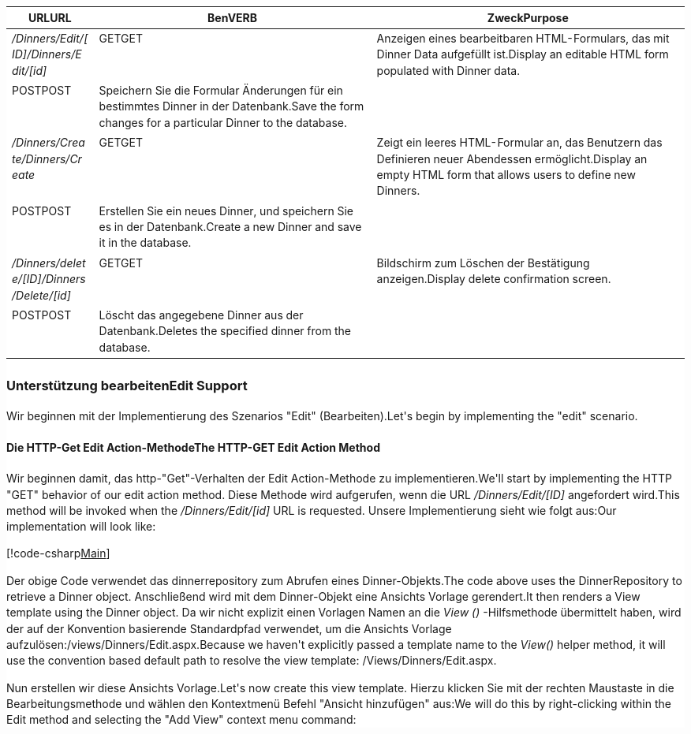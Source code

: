 | <span data-ttu-id="5d902-128">**URL**</span><span class="sxs-lookup"><span data-stu-id="5d902-128">**URL**</span></span> | <span data-ttu-id="5d902-129">**Ben**</span><span class="sxs-lookup"><span data-stu-id="5d902-129">**VERB**</span></span> | <span data-ttu-id="5d902-130">**Zweck**</span><span class="sxs-lookup"><span data-stu-id="5d902-130">**Purpose**</span></span> |
| --- | --- | --- |
| <span data-ttu-id="5d902-131">*/Dinners/Edit/[ID]*</span><span class="sxs-lookup"><span data-stu-id="5d902-131">*/Dinners/Edit/[id]*</span></span> | <span data-ttu-id="5d902-132">GET</span><span class="sxs-lookup"><span data-stu-id="5d902-132">GET</span></span> | <span data-ttu-id="5d902-133">Anzeigen eines bearbeitbaren HTML-Formulars, das mit Dinner Data aufgefüllt ist.</span><span class="sxs-lookup"><span data-stu-id="5d902-133">Display an editable HTML form populated with Dinner data.</span></span> |
| <span data-ttu-id="5d902-134">POST</span><span class="sxs-lookup"><span data-stu-id="5d902-134">POST</span></span> | <span data-ttu-id="5d902-135">Speichern Sie die Formular Änderungen für ein bestimmtes Dinner in der Datenbank.</span><span class="sxs-lookup"><span data-stu-id="5d902-135">Save the form changes for a particular Dinner to the database.</span></span> |
| <span data-ttu-id="5d902-136">*/Dinners/Create*</span><span class="sxs-lookup"><span data-stu-id="5d902-136">*/Dinners/Create*</span></span> | <span data-ttu-id="5d902-137">GET</span><span class="sxs-lookup"><span data-stu-id="5d902-137">GET</span></span> | <span data-ttu-id="5d902-138">Zeigt ein leeres HTML-Formular an, das Benutzern das Definieren neuer Abendessen ermöglicht.</span><span class="sxs-lookup"><span data-stu-id="5d902-138">Display an empty HTML form that allows users to define new Dinners.</span></span> |
| <span data-ttu-id="5d902-139">POST</span><span class="sxs-lookup"><span data-stu-id="5d902-139">POST</span></span> | <span data-ttu-id="5d902-140">Erstellen Sie ein neues Dinner, und speichern Sie es in der Datenbank.</span><span class="sxs-lookup"><span data-stu-id="5d902-140">Create a new Dinner and save it in the database.</span></span> |
| <span data-ttu-id="5d902-141">*/Dinners/delete/[ID]*</span><span class="sxs-lookup"><span data-stu-id="5d902-141">*/Dinners/Delete/[id]*</span></span> | <span data-ttu-id="5d902-142">GET</span><span class="sxs-lookup"><span data-stu-id="5d902-142">GET</span></span> | <span data-ttu-id="5d902-143">Bildschirm zum Löschen der Bestätigung anzeigen.</span><span class="sxs-lookup"><span data-stu-id="5d902-143">Display delete confirmation screen.</span></span> |
| <span data-ttu-id="5d902-144">POST</span><span class="sxs-lookup"><span data-stu-id="5d902-144">POST</span></span> | <span data-ttu-id="5d902-145">Löscht das angegebene Dinner aus der Datenbank.</span><span class="sxs-lookup"><span data-stu-id="5d902-145">Deletes the specified dinner from the database.</span></span> |

### <a name="edit-support"></a><span data-ttu-id="5d902-146">Unterstützung bearbeiten</span><span class="sxs-lookup"><span data-stu-id="5d902-146">Edit Support</span></span>

<span data-ttu-id="5d902-147">Wir beginnen mit der Implementierung des Szenarios "Edit" (Bearbeiten).</span><span class="sxs-lookup"><span data-stu-id="5d902-147">Let's begin by implementing the "edit" scenario.</span></span>

#### <a name="the-http-get-edit-action-method"></a><span data-ttu-id="5d902-148">Die HTTP-Get Edit Action-Methode</span><span class="sxs-lookup"><span data-stu-id="5d902-148">The HTTP-GET Edit Action Method</span></span>

<span data-ttu-id="5d902-149">Wir beginnen damit, das http-"Get"-Verhalten der Edit Action-Methode zu implementieren.</span><span class="sxs-lookup"><span data-stu-id="5d902-149">We'll start by implementing the HTTP "GET" behavior of our edit action method.</span></span> <span data-ttu-id="5d902-150">Diese Methode wird aufgerufen, wenn die URL */Dinners/Edit/[ID]* angefordert wird.</span><span class="sxs-lookup"><span data-stu-id="5d902-150">This method will be invoked when the */Dinners/Edit/[id]* URL is requested.</span></span> <span data-ttu-id="5d902-151">Unsere Implementierung sieht wie folgt aus:</span><span class="sxs-lookup"><span data-stu-id="5d902-151">Our implementation will look like:</span></span>

[!code-csharp[Main](provide-crud-create-read-update-delete-data-form-entry-support/samples/sample1.cs)]

<span data-ttu-id="5d902-152">Der obige Code verwendet das dinnerrepository zum Abrufen eines Dinner-Objekts.</span><span class="sxs-lookup"><span data-stu-id="5d902-152">The code above uses the DinnerRepository to retrieve a Dinner object.</span></span> <span data-ttu-id="5d902-153">Anschließend wird mit dem Dinner-Objekt eine Ansichts Vorlage gerendert.</span><span class="sxs-lookup"><span data-stu-id="5d902-153">It then renders a View template using the Dinner object.</span></span> <span data-ttu-id="5d902-154">Da wir nicht explizit einen Vorlagen Namen an die *View ()* -Hilfsmethode übermittelt haben, wird der auf der Konvention basierende Standardpfad verwendet, um die Ansichts Vorlage aufzulösen:/views/Dinners/Edit.aspx.</span><span class="sxs-lookup"><span data-stu-id="5d902-154">Because we haven't explicitly passed a template name to the *View()* helper method, it will use the convention based default path to resolve the view template: /Views/Dinners/Edit.aspx.</span></span>

<span data-ttu-id="5d902-155">Nun erstellen wir diese Ansichts Vorlage.</span><span class="sxs-lookup"><span data-stu-id="5d902-155">Let's now create this view template.</span></span> <span data-ttu-id="5d902-156">Hierzu klicken Sie mit der rechten Maustaste in die Bearbeitungsmethode und wählen den Kontextmenü Befehl "Ansicht hinzufügen" aus:</span><span class="sxs-lookup"><span data-stu-id="5d902-156">We will do this by right-clicking within the Edit method and selecting the "Add View" context menu command:</span></span>
